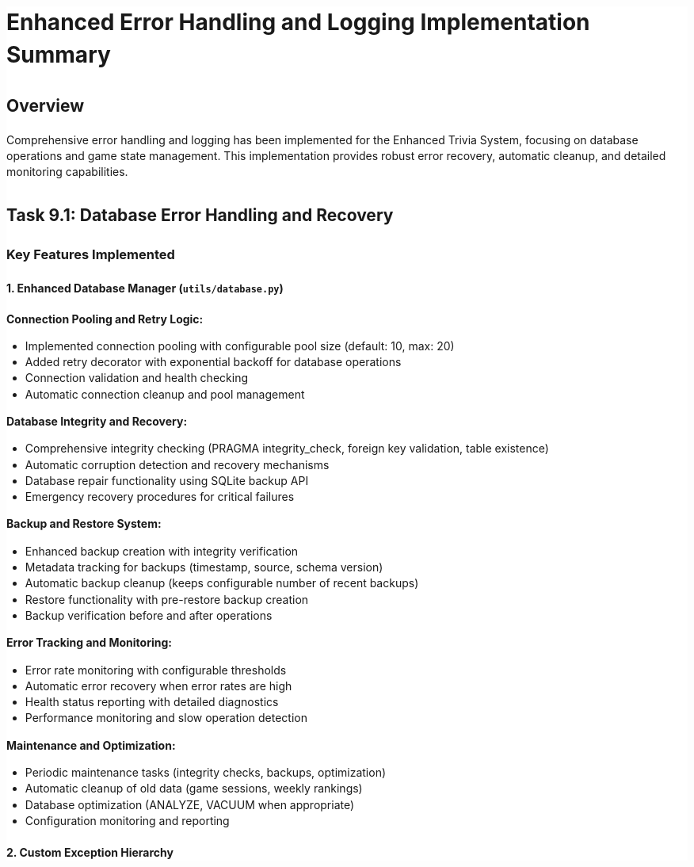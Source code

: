 # Enhanced Error Handling and Logging Implementation Summary

## Overview

Comprehensive error handling and logging has been implemented for the Enhanced Trivia System, focusing on database operations and game state management. This implementation provides robust error recovery, automatic cleanup, and detailed monitoring capabilities.

## Task 9.1: Database Error Handling and Recovery

### Key Features Implemented

#### 1. Enhanced Database Manager (`utils/database.py`)

**Connection Pooling and Retry Logic:**

- Implemented connection pooling with configurable pool size (default: 10, max: 20)
- Added retry decorator with exponential backoff for database operations
- Connection validation and health checking
- Automatic connection cleanup and pool management

**Database Integrity and Recovery:**

- Comprehensive integrity checking (PRAGMA integrity_check, foreign key validation, table existence)
- Automatic corruption detection and recovery mechanisms
- Database repair functionality using SQLite backup API
- Emergency recovery procedures for critical failures

**Backup and Restore System:**

- Enhanced backup creation with integrity verification
- Metadata tracking for backups (timestamp, source, schema version)
- Automatic backup cleanup (keeps configurable number of recent backups)
- Restore functionality with pre-restore backup creation
- Backup verification before and after operations

**Error Tracking and Monitoring:**

- Error rate monitoring with configurable thresholds
- Automatic error recovery when error rates are high
- Health status reporting with detailed diagnostics
- Performance monitoring and slow operation detection

**Maintenance and Optimization:**

- Periodic maintenance tasks (integrity checks, backups, optimization)
- Automatic cleanup of old data (game sessions, weekly rankings)
- Database optimization (ANALYZE, VACUUM when appropriate)
- Configuration monitoring and reporting

#### 2. Custom Exception Hierarchy
